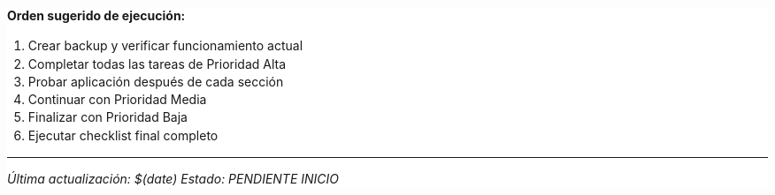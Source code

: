 **Orden sugerido de ejecución:**
1. Crear backup y verificar funcionamiento actual
2. Completar todas las tareas de Prioridad Alta
3. Probar aplicación después de cada sección
4. Continuar con Prioridad Media
5. Finalizar con Prioridad Baja
6. Ejecutar checklist final completo

---

*Última actualización: $(date)*
*Estado: PENDIENTE INICIO*